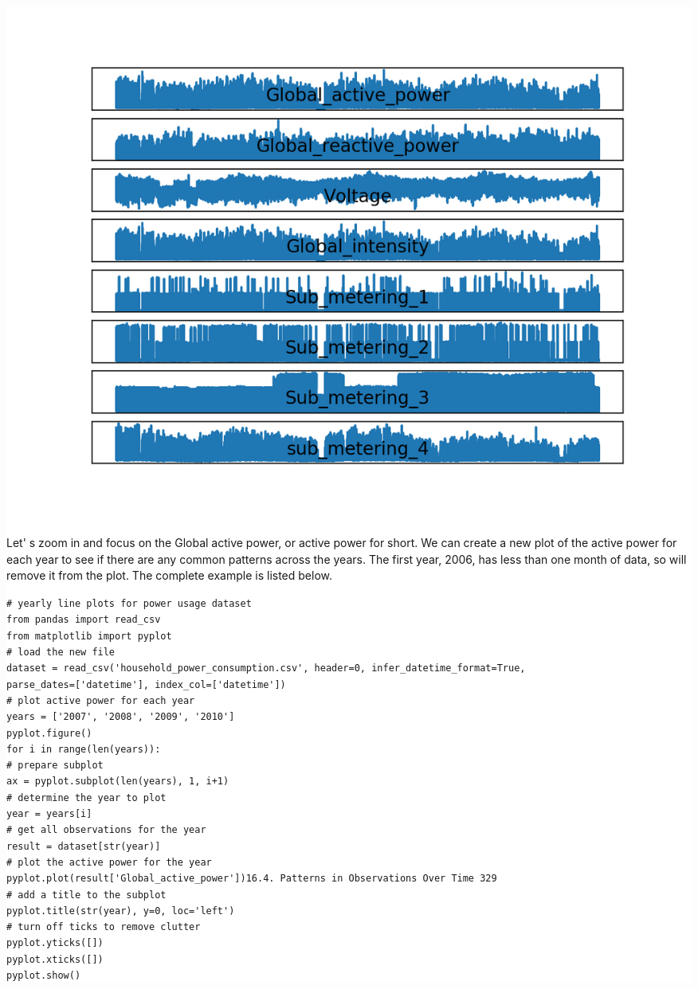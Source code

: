 ![](./images/345-18.png)

Let' s zoom in and focus on the Global active power, or active power for short. We can
create a new plot of the active power for each year to see if there are any common patterns
across the years. The first year, 2006, has less than one month of data, so will remove it from
the plot. The complete example is listed below.

```
# yearly line plots for power usage dataset
from pandas import read_csv
from matplotlib import pyplot
# load the new file
dataset = read_csv('household_power_consumption.csv', header=0, infer_datetime_format=True,
parse_dates=['datetime'], index_col=['datetime'])
# plot active power for each year
years = ['2007', '2008', '2009', '2010']
pyplot.figure()
for i in range(len(years)):
# prepare subplot
ax = pyplot.subplot(len(years), 1, i+1)
# determine the year to plot
year = years[i]
# get all observations for the year
result = dataset[str(year)]
# plot the active power for the year
pyplot.plot(result['Global_active_power'])16.4. Patterns in Observations Over Time 329
# add a title to the subplot
pyplot.title(str(year), y=0, loc='left')
# turn off ticks to remove clutter
pyplot.yticks([])
pyplot.xticks([])
pyplot.show()
```